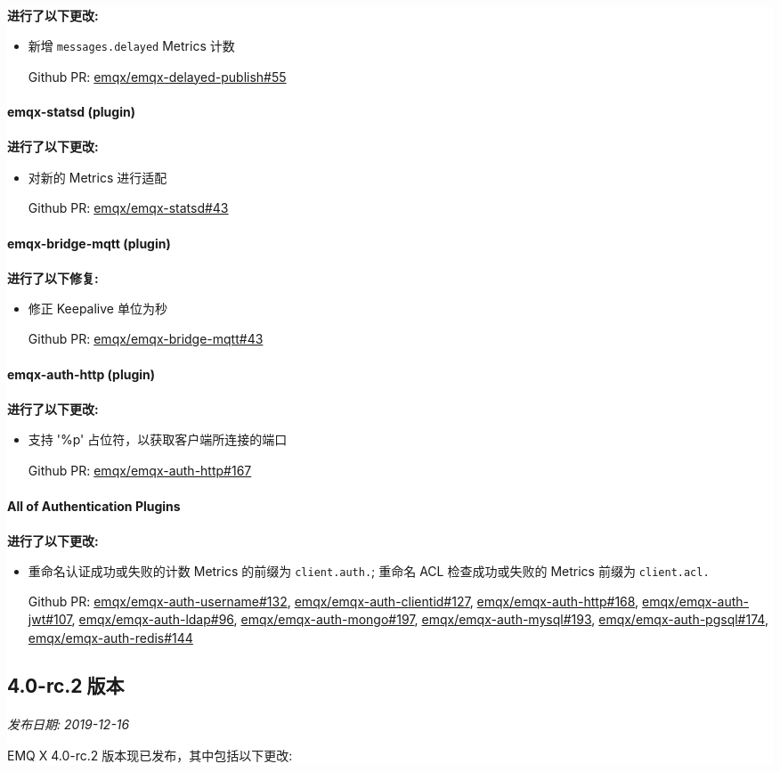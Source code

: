 **进行了以下更改:**

  - 新增 `messages.delayed` Metrics 计数
    
    Github PR:
    [emqx/emqx-delayed-publish\#55](https://github.com/emqx/emqx-delayed-publish/pull/55)

#### emqx-statsd (plugin)

**进行了以下更改:**

  - 对新的 Metrics 进行适配
    
    Github PR:
    [emqx/emqx-statsd\#43](https://github.com/emqx/emqx-statsd/pull/43)

#### emqx-bridge-mqtt (plugin)

**进行了以下修复:**

  - 修正 Keepalive 单位为秒
    
    Github PR:
    [emqx/emqx-bridge-mqtt\#43](https://github.com/emqx/emqx-bridge-mqtt/pull/43)

#### emqx-auth-http (plugin)

**进行了以下更改:**

  - 支持 '%p' 占位符，以获取客户端所连接的端口
    
    Github PR:
    [emqx/emqx-auth-http\#167](https://github.com/emqx/emqx-auth-http/pull/167)

#### All of Authentication Plugins

**进行了以下更改:**

  - 重命名认证成功或失败的计数 Metrics 的前缀为 `client.auth.`; 重命名 ACL 检查成功或失败的 Metrics
    前缀为 `client.acl.`
    
    Github PR:
    [emqx/emqx-auth-username\#132](https://github.com/emqx/emqx-auth-username/pull/132),
    [emqx/emqx-auth-clientid\#127](https://github.com/emqx/emqx-auth-clientid/pull/127),
    [emqx/emqx-auth-http\#168](https://github.com/emqx/emqx-auth-http/pull/168),
    [emqx/emqx-auth-jwt\#107](https://github.com/emqx/emqx-auth-jwt/pull/107),
    [emqx/emqx-auth-ldap\#96](https://github.com/emqx/emqx-auth-ldap/pull/96),
    [emqx/emqx-auth-mongo\#197](https://github.com/emqx/emqx-auth-mongo/pull/197),
    [emqx/emqx-auth-mysql\#193](https://github.com/emqx/emqx-auth-mysql/pull/193),
    [emqx/emqx-auth-pgsql\#174](https://github.com/emqx/emqx-auth-pgsql/pull/174),
    [emqx/emqx-auth-redis\#144](https://github.com/emqx/emqx-auth-redis/pull/144)

## 4.0-rc.2 版本

*发布日期: 2019-12-16*

EMQ X 4.0-rc.2 版本现已发布，其中包括以下更改:
